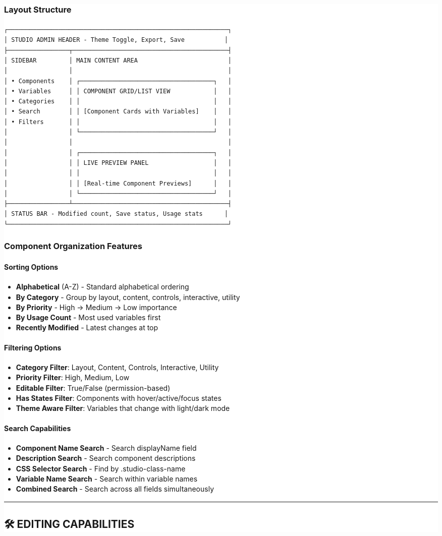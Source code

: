 ### **Layout Structure**
```
┌─────────────────────────────────────────────────────────────┐
│ STUDIO ADMIN HEADER - Theme Toggle, Export, Save           │
├─────────────────┬───────────────────────────────────────────┤
│ SIDEBAR         │ MAIN CONTENT AREA                         │
│                 │                                           │
│ • Components    │ ┌─────────────────────────────────────┐   │
│ • Variables     │ │ COMPONENT GRID/LIST VIEW            │   │
│ • Categories    │ │                                     │   │
│ • Search        │ │ [Component Cards with Variables]    │   │
│ • Filters       │ │                                     │   │
│                 │ └─────────────────────────────────────┘   │
│                 │                                           │
│                 │ ┌─────────────────────────────────────┐   │
│                 │ │ LIVE PREVIEW PANEL                  │   │
│                 │ │                                     │   │
│                 │ │ [Real-time Component Previews]      │   │
│                 │ └─────────────────────────────────────┘   │
├─────────────────┴───────────────────────────────────────────┤
│ STATUS BAR - Modified count, Save status, Usage stats      │
└─────────────────────────────────────────────────────────────┘
```

### **Component Organization Features**

#### **Sorting Options**
- **Alphabetical** (A-Z) - Standard alphabetical ordering
- **By Category** - Group by layout, content, controls, interactive, utility
- **By Priority** - High → Medium → Low importance
- **By Usage Count** - Most used variables first
- **Recently Modified** - Latest changes at top

#### **Filtering Options**
- **Category Filter**: Layout, Content, Controls, Interactive, Utility
- **Priority Filter**: High, Medium, Low
- **Editable Filter**: True/False (permission-based)
- **Has States Filter**: Components with hover/active/focus states
- **Theme Aware Filter**: Variables that change with light/dark mode

#### **Search Capabilities**
- **Component Name Search** - Search displayName field
- **Description Search** - Search component descriptions
- **CSS Selector Search** - Find by .studio-class-name
- **Variable Name Search** - Search within variable names
- **Combined Search** - Search across all fields simultaneously

---

## 🛠️ **EDITING CAPABILITIES**
